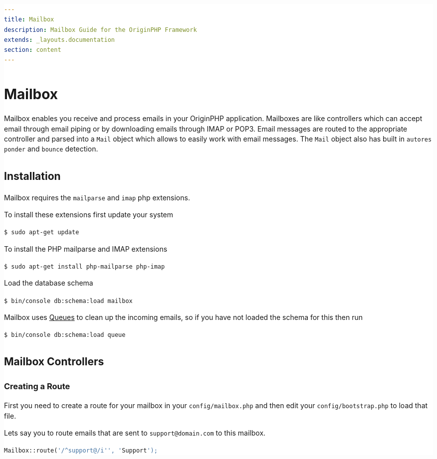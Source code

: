 ```yaml
---
title: Mailbox
description: Mailbox Guide for the OriginPHP Framework
extends: _layouts.documentation
section: content
---
```

# Mailbox

Mailbox enables you receive and process emails in your OriginPHP application. Mailboxes are like controllers which can accept email through email piping or by downloading emails through IMAP or POP3. Email messages are routed to the appropriate controller and parsed into a `Mail` object which allows to easily work with email messages. The `Mail` object also has built in `autoresponder` and `bounce` detection.

## Installation

Mailbox requires the `mailparse` and `imap` php extensions.

To install these extensions first update your system

```linux
$ sudo apt-get update
```

To install the PHP mailparse and IMAP extensions

```linux
$ sudo apt-get install php-mailparse php-imap
```

Load the database schema

```linux
$ bin/console db:schema:load mailbox
```

Mailbox uses [Queues](/docs/queue) to clean up the incoming emails, so if you have not loaded the schema for this then run

```linux
$ bin/console db:schema:load queue
```

## Mailbox Controllers

### Creating a Route 

First you need to create a route for your mailbox in your `config/mailbox.php` and then edit your `config/bootstrap.php` to load that file. 

Lets say you to route emails that are sent to `support@domain.com` to this mailbox.

```php
Mailbox::route('/^support@/i'', 'Support');
```
